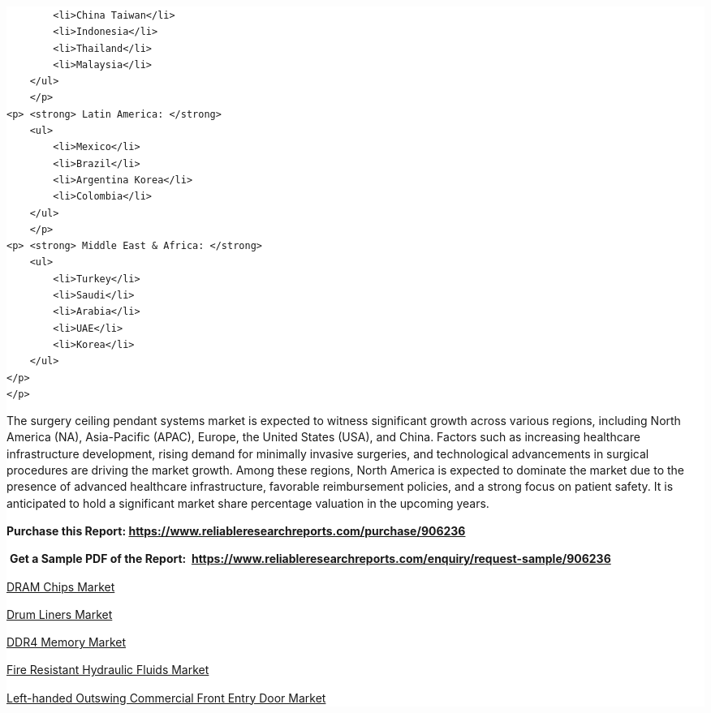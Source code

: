             <li>China Taiwan</li>
            <li>Indonesia</li>
            <li>Thailand</li>
            <li>Malaysia</li>
        </ul>
        </p> 
    <p> <strong> Latin America: </strong>
        <ul>
            <li>Mexico</li>
            <li>Brazil</li>
            <li>Argentina Korea</li>
            <li>Colombia</li>
        </ul>
        </p> 
    <p> <strong> Middle East & Africa: </strong>
        <ul>
            <li>Turkey</li>
            <li>Saudi</li>
            <li>Arabia</li>
            <li>UAE</li>
            <li>Korea</li>
        </ul>
    </p>
    </p>
<p><p>The surgery ceiling pendant systems market is expected to witness significant growth across various regions, including North America (NA), Asia-Pacific (APAC), Europe, the United States (USA), and China. Factors such as increasing healthcare infrastructure development, rising demand for minimally invasive surgeries, and technological advancements in surgical procedures are driving the market growth. Among these regions, North America is expected to dominate the market due to the presence of advanced healthcare infrastructure, favorable reimbursement policies, and a strong focus on patient safety. It is anticipated to hold a significant market share percentage valuation in the upcoming years.</p></p>
<p><strong>Purchase this Report: <a href="https://www.reliableresearchreports.com/purchase/906236">https://www.reliableresearchreports.com/purchase/906236</a></strong></p>
<p>&nbsp;<strong>Get a Sample PDF of the Report:&nbsp;&nbsp;<a href="https://www.reliableresearchreports.com/enquiry/request-sample/906236">https://www.reliableresearchreports.com/enquiry/request-sample/906236</a></strong></p>
<p><strong></strong></p>
<p><p><a href="https://www.reportprime.com/dram-chips-r1646">DRAM Chips Market</a></p><p><a href="https://www.linkedin.com/pulse/decoding-drum-liners-market-deep-dive-latest-trends-segmentation-4noye/">Drum Liners Market</a></p><p><a href="https://www.reportprime.com/ddr4-memory-r1647">DDR4 Memory Market</a></p><p><a href="https://www.linkedin.com/pulse/fire-resistant-hydraulic-fluids-market-challenges-opportunities-dru5e/">Fire Resistant Hydraulic Fluids Market</a></p><p><a href="https://medium.com/@catherinemartinez15/left-handed-outswing-commercial-front-entry-door-market-size-growth-forecast-2023-2030-6cf87c1031bb">Left-handed Outswing Commercial Front Entry Door Market</a></p></p>